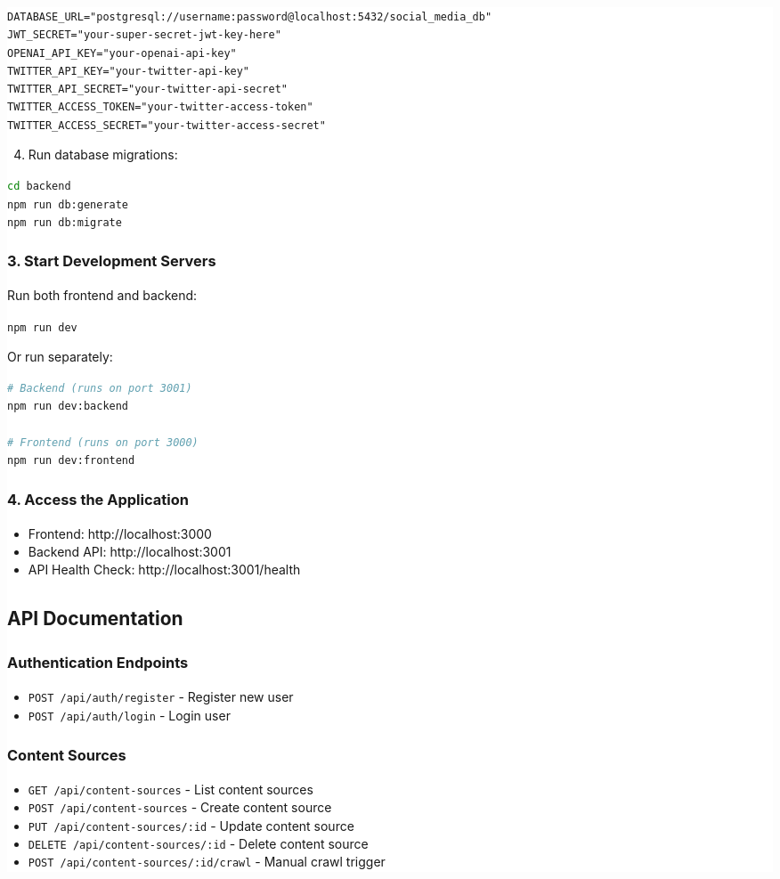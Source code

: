 ```env
DATABASE_URL="postgresql://username:password@localhost:5432/social_media_db"
JWT_SECRET="your-super-secret-jwt-key-here"
OPENAI_API_KEY="your-openai-api-key"
TWITTER_API_KEY="your-twitter-api-key"
TWITTER_API_SECRET="your-twitter-api-secret"
TWITTER_ACCESS_TOKEN="your-twitter-access-token"
TWITTER_ACCESS_SECRET="your-twitter-access-secret"
```

4. Run database migrations:

```bash
cd backend
npm run db:generate
npm run db:migrate
```

### 3. Start Development Servers

Run both frontend and backend:

```bash
npm run dev
```

Or run separately:

```bash
# Backend (runs on port 3001)
npm run dev:backend

# Frontend (runs on port 3000)
npm run dev:frontend
```

### 4. Access the Application

- Frontend: http://localhost:3000
- Backend API: http://localhost:3001
- API Health Check: http://localhost:3001/health

## API Documentation

### Authentication Endpoints
- `POST /api/auth/register` - Register new user
- `POST /api/auth/login` - Login user

### Content Sources
- `GET /api/content-sources` - List content sources
- `POST /api/content-sources` - Create content source
- `PUT /api/content-sources/:id` - Update content source
- `DELETE /api/content-sources/:id` - Delete content source
- `POST /api/content-sources/:id/crawl` - Manual crawl trigger
